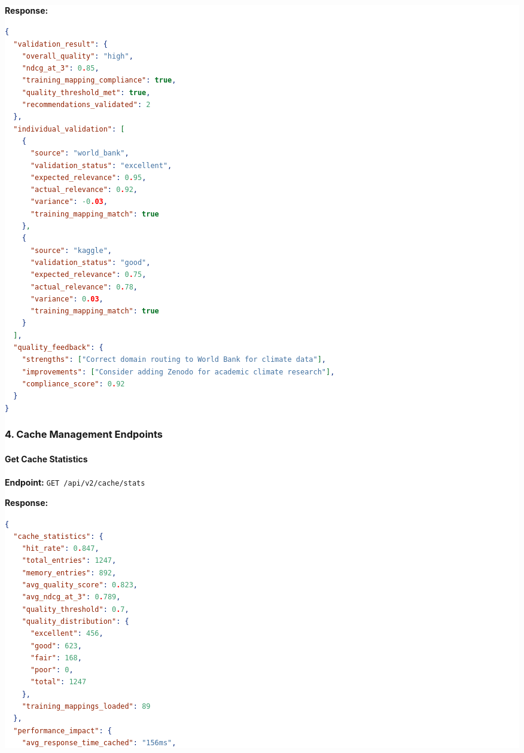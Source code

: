 ```json
```

**Response:**
```json
{
  "validation_result": {
    "overall_quality": "high",
    "ndcg_at_3": 0.85,
    "training_mapping_compliance": true,
    "quality_threshold_met": true,
    "recommendations_validated": 2
  },
  "individual_validation": [
    {
      "source": "world_bank",
      "validation_status": "excellent",
      "expected_relevance": 0.95,
      "actual_relevance": 0.92,
      "variance": -0.03,
      "training_mapping_match": true
    },
    {
      "source": "kaggle",
      "validation_status": "good", 
      "expected_relevance": 0.75,
      "actual_relevance": 0.78,
      "variance": 0.03,
      "training_mapping_match": true
    }
  ],
  "quality_feedback": {
    "strengths": ["Correct domain routing to World Bank for climate data"],
    "improvements": ["Consider adding Zenodo for academic climate research"],
    "compliance_score": 0.92
  }
}
```

### 4. Cache Management Endpoints

#### Get Cache Statistics

**Endpoint:** `GET /api/v2/cache/stats`

**Response:**
```json
{
  "cache_statistics": {
    "hit_rate": 0.847,
    "total_entries": 1247,
    "memory_entries": 892,
    "avg_quality_score": 0.823,
    "avg_ndcg_at_3": 0.789,
    "quality_threshold": 0.7,
    "quality_distribution": {
      "excellent": 456,
      "good": 623,
      "fair": 168,
      "poor": 0,
      "total": 1247
    },
    "training_mappings_loaded": 89
  },
  "performance_impact": {
    "avg_response_time_cached": "156ms",
```